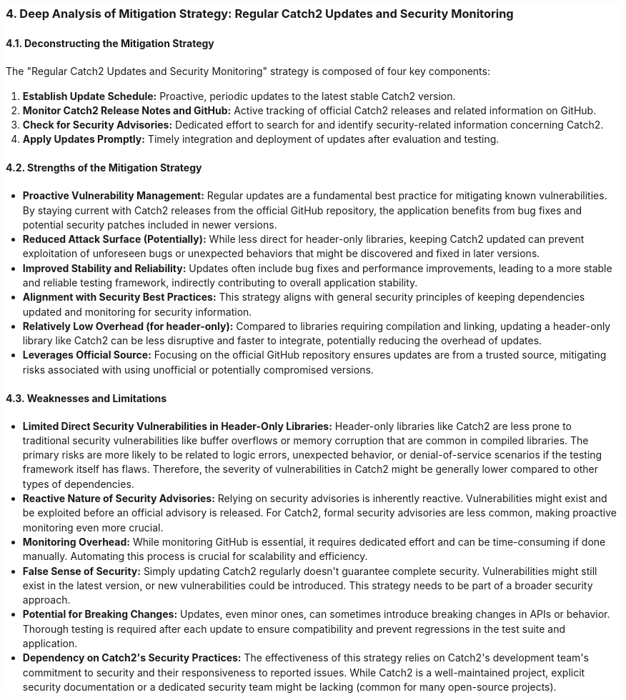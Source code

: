 ### 4. Deep Analysis of Mitigation Strategy: Regular Catch2 Updates and Security Monitoring

#### 4.1. Deconstructing the Mitigation Strategy

The "Regular Catch2 Updates and Security Monitoring" strategy is composed of four key components:

1.  **Establish Update Schedule:** Proactive, periodic updates to the latest stable Catch2 version.
2.  **Monitor Catch2 Release Notes and GitHub:** Active tracking of official Catch2 releases and related information on GitHub.
3.  **Check for Security Advisories:**  Dedicated effort to search for and identify security-related information concerning Catch2.
4.  **Apply Updates Promptly:**  Timely integration and deployment of updates after evaluation and testing.

#### 4.2. Strengths of the Mitigation Strategy

*   **Proactive Vulnerability Management:**  Regular updates are a fundamental best practice for mitigating known vulnerabilities. By staying current with Catch2 releases from the official GitHub repository, the application benefits from bug fixes and potential security patches included in newer versions.
*   **Reduced Attack Surface (Potentially):** While less direct for header-only libraries, keeping Catch2 updated can prevent exploitation of unforeseen bugs or unexpected behaviors that might be discovered and fixed in later versions.
*   **Improved Stability and Reliability:** Updates often include bug fixes and performance improvements, leading to a more stable and reliable testing framework, indirectly contributing to overall application stability.
*   **Alignment with Security Best Practices:**  This strategy aligns with general security principles of keeping dependencies updated and monitoring for security information.
*   **Relatively Low Overhead (for header-only):** Compared to libraries requiring compilation and linking, updating a header-only library like Catch2 can be less disruptive and faster to integrate, potentially reducing the overhead of updates.
*   **Leverages Official Source:**  Focusing on the official GitHub repository ensures updates are from a trusted source, mitigating risks associated with using unofficial or potentially compromised versions.

#### 4.3. Weaknesses and Limitations

*   **Limited Direct Security Vulnerabilities in Header-Only Libraries:** Header-only libraries like Catch2 are less prone to traditional security vulnerabilities like buffer overflows or memory corruption that are common in compiled libraries.  The primary risks are more likely to be related to logic errors, unexpected behavior, or denial-of-service scenarios if the testing framework itself has flaws.  Therefore, the severity of vulnerabilities in Catch2 might be generally lower compared to other types of dependencies.
*   **Reactive Nature of Security Advisories:**  Relying on security advisories is inherently reactive.  Vulnerabilities might exist and be exploited before an official advisory is released.  For Catch2, formal security advisories are less common, making proactive monitoring even more crucial.
*   **Monitoring Overhead:**  While monitoring GitHub is essential, it requires dedicated effort and can be time-consuming if done manually.  Automating this process is crucial for scalability and efficiency.
*   **False Sense of Security:**  Simply updating Catch2 regularly doesn't guarantee complete security.  Vulnerabilities might still exist in the latest version, or new vulnerabilities could be introduced.  This strategy needs to be part of a broader security approach.
*   **Potential for Breaking Changes:**  Updates, even minor ones, can sometimes introduce breaking changes in APIs or behavior.  Thorough testing is required after each update to ensure compatibility and prevent regressions in the test suite and application.
*   **Dependency on Catch2's Security Practices:** The effectiveness of this strategy relies on Catch2's development team's commitment to security and their responsiveness to reported issues.  While Catch2 is a well-maintained project, explicit security documentation or a dedicated security team might be lacking (common for many open-source projects).